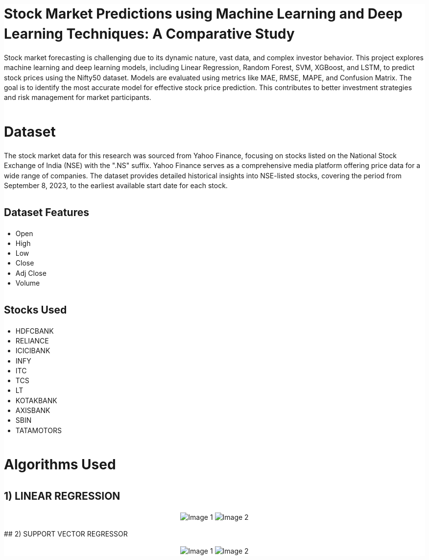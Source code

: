 # Stock Market Predictions using Machine Learning and Deep Learning Techniques: A Comparative Study
Stock market forecasting is challenging due to its dynamic nature, vast data, and complex investor behavior. This project explores machine learning and deep learning models, including Linear Regression, Random Forest, SVM, XGBoost, and LSTM, to predict stock prices using the Nifty50 dataset. Models are evaluated using metrics like MAE, RMSE, MAPE, and Confusion Matrix. The goal is to identify the most accurate model for effective stock price prediction. This contributes to better investment strategies and risk management for market participants.
# Dataset
The stock market data for this research was sourced from Yahoo Finance, focusing on stocks listed on the National Stock Exchange of India (NSE) with the ".NS" suffix. Yahoo Finance serves as a comprehensive media platform offering price data for a wide range of companies. The dataset provides detailed historical insights into NSE-listed stocks, covering the period from September 8, 2023, to the earliest available start date for each stock.
## Dataset Features
- Open
- High
- Low
- Close
- Adj Close
- Volume
## Stocks Used
- HDFCBANK
- RELIANCE
- ICICIBANK
- INFY
- ITC
- TCS
- LT
- KOTAKBANK
- AXISBANK
- SBIN
- TATAMOTORS
# Algorithms Used
## 1) LINEAR REGRESSION
<p align="center">
  <img src="https://github.com/user-attachments/assets/d3fd8ac3-4340-4ba1-8f76-d2a763026745" alt="Image 1" width="300"/>
  <img src="https://github.com/user-attachments/assets/e030aea7-12d3-4cfa-a1ef-543daf5f5952" alt="Image 2" width="300"/>
</p>
## 2) SUPPORT VECTOR REGRESSOR
<p align="center">
  <img src="https://github.com/user-attachments/assets/b8c2bd84-fd76-4eb9-81d7-f031882cc612" alt="Image 1" width="300"/>
  <img src="https://github.com/user-attachments/assets/e3679c94-bc3e-4d41-aff4-7c1a1523264a" alt="Image 2" width="300"/>
</p>
